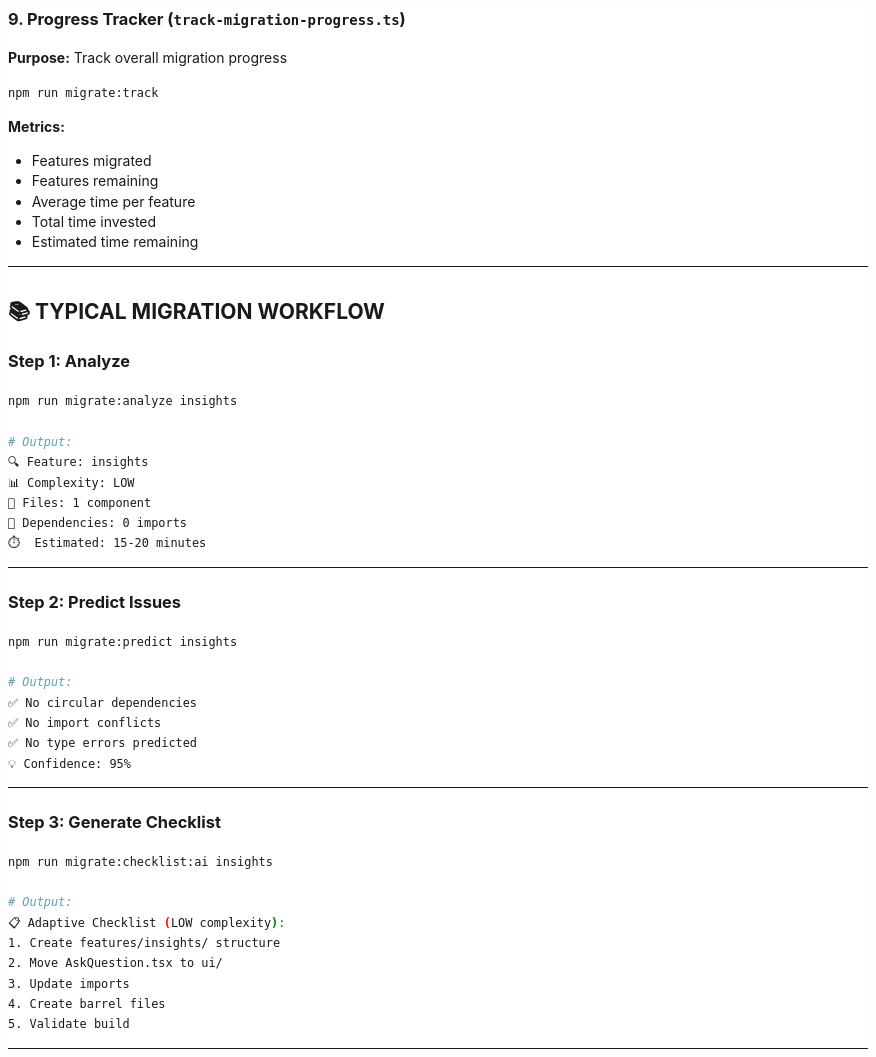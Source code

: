 
### **9. Progress Tracker** (`track-migration-progress.ts`)
**Purpose:** Track overall migration progress

```bash
npm run migrate:track
```

**Metrics:**
- Features migrated
- Features remaining
- Average time per feature
- Total time invested
- Estimated time remaining

---

## 📚 **TYPICAL MIGRATION WORKFLOW**

### **Step 1: Analyze**
```bash
npm run migrate:analyze insights

# Output:
🔍 Feature: insights
📊 Complexity: LOW
📁 Files: 1 component
🔗 Dependencies: 0 imports
⏱️  Estimated: 15-20 minutes
```

---

### **Step 2: Predict Issues**
```bash
npm run migrate:predict insights

# Output:
✅ No circular dependencies
✅ No import conflicts
✅ No type errors predicted
💡 Confidence: 95%
```

---

### **Step 3: Generate Checklist**
```bash
npm run migrate:checklist:ai insights

# Output:
📋 Adaptive Checklist (LOW complexity):
1. Create features/insights/ structure
2. Move AskQuestion.tsx to ui/
3. Update imports
4. Create barrel files
5. Validate build
```

---